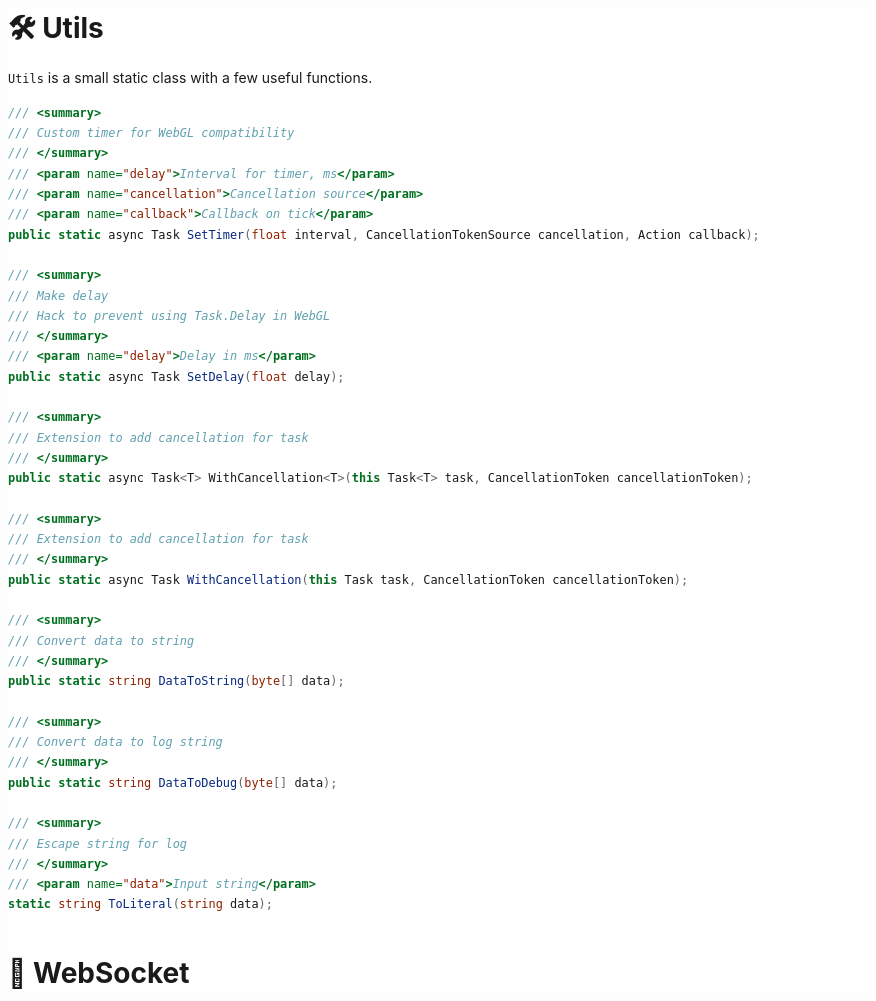 # 🛠️ Utils

`Utils` is a small static class with a few useful functions. 

```csharp
/// <summary>
/// Custom timer for WebGL compatibility
/// </summary>
/// <param name="delay">Interval for timer, ms</param>
/// <param name="cancellation">Cancellation source</param>
/// <param name="callback">Callback on tick</param>
public static async Task SetTimer(float interval, CancellationTokenSource cancellation, Action callback);

/// <summary>
/// Make delay
/// Hack to prevent using Task.Delay in WebGL
/// </summary>
/// <param name="delay">Delay in ms</param>
public static async Task SetDelay(float delay);

/// <summary>
/// Extension to add cancellation for task
/// </summary>
public static async Task<T> WithCancellation<T>(this Task<T> task, CancellationToken cancellationToken);

/// <summary>
/// Extension to add cancellation for task
/// </summary>
public static async Task WithCancellation(this Task task, CancellationToken cancellationToken);

/// <summary>
/// Convert data to string
/// </summary>
public static string DataToString(byte[] data);

/// <summary>
/// Convert data to log string
/// </summary>
public static string DataToDebug(byte[] data);

/// <summary>
/// Escape string for log
/// </summary>
/// <param name="data">Input string</param>
static string ToLiteral(string data);
```

# 🔌 WebSocket
